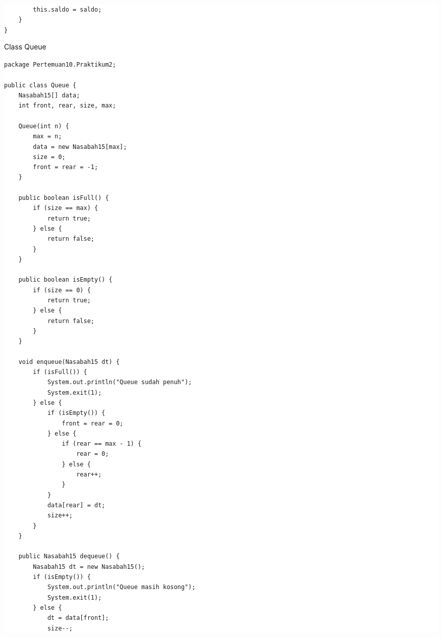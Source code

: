 ```
        this.saldo = saldo;
    }
}
```

Class Queue

```
package Pertemuan10.Praktikum2;

public class Queue {
    Nasabah15[] data;
    int front, rear, size, max;

    Queue(int n) {
        max = n;
        data = new Nasabah15[max];
        size = 0;
        front = rear = -1;
    }

    public boolean isFull() {
        if (size == max) {
            return true;
        } else {
            return false;
        }
    }

    public boolean isEmpty() {
        if (size == 0) {
            return true;
        } else {
            return false;
        }
    }

    void enqueue(Nasabah15 dt) {
        if (isFull()) {
            System.out.println("Queue sudah penuh");
            System.exit(1);
        } else {
            if (isEmpty()) {
                front = rear = 0;
            } else {
                if (rear == max - 1) {
                    rear = 0;
                } else {
                    rear++;
                }
            }
            data[rear] = dt;
            size++;
        }
    }

    public Nasabah15 dequeue() {
        Nasabah15 dt = new Nasabah15();
        if (isEmpty()) {
            System.out.println("Queue masih kosong");
            System.exit(1);
        } else {
            dt = data[front];
            size--;
```